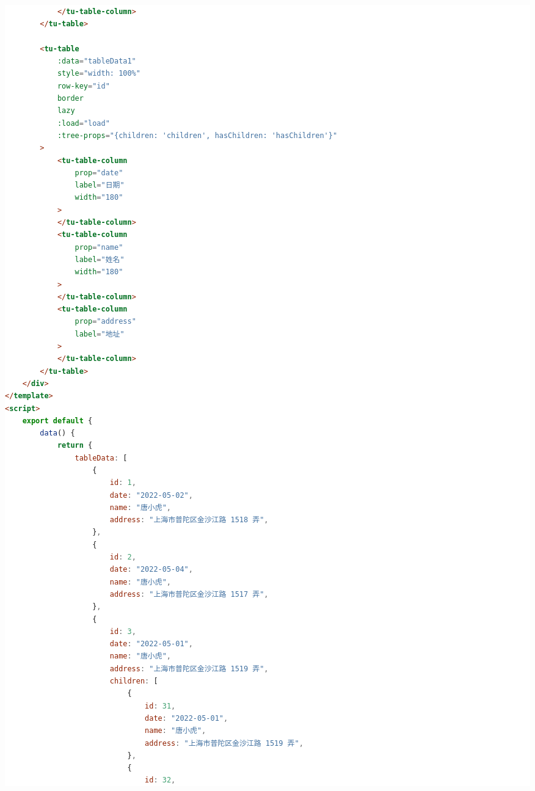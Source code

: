 ```html
			</tu-table-column>
		</tu-table>

		<tu-table
			:data="tableData1"
			style="width: 100%"
			row-key="id"
			border
			lazy
			:load="load"
			:tree-props="{children: 'children', hasChildren: 'hasChildren'}"
		>
			<tu-table-column
				prop="date"
				label="日期"
				width="180"
			>
			</tu-table-column>
			<tu-table-column
				prop="name"
				label="姓名"
				width="180"
			>
			</tu-table-column>
			<tu-table-column
				prop="address"
				label="地址"
			>
			</tu-table-column>
		</tu-table>
	</div>
</template>
<script>
	export default {
		data() {
			return {
				tableData: [
					{
						id: 1,
						date: "2022-05-02",
						name: "唐小虎",
						address: "上海市普陀区金沙江路 1518 弄",
					},
					{
						id: 2,
						date: "2022-05-04",
						name: "唐小虎",
						address: "上海市普陀区金沙江路 1517 弄",
					},
					{
						id: 3,
						date: "2022-05-01",
						name: "唐小虎",
						address: "上海市普陀区金沙江路 1519 弄",
						children: [
							{
								id: 31,
								date: "2022-05-01",
								name: "唐小虎",
								address: "上海市普陀区金沙江路 1519 弄",
							},
							{
								id: 32,
```